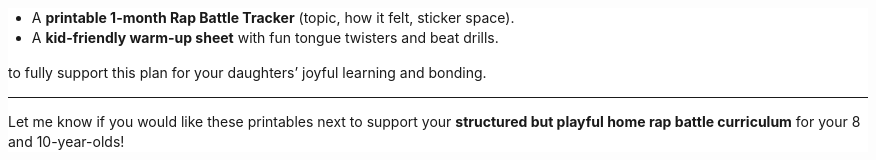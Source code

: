 * A **printable 1-month Rap Battle Tracker** (topic, how it felt, sticker space).
* A **kid-friendly warm-up sheet** with fun tongue twisters and beat drills.

to fully support this plan for your daughters’ joyful learning and bonding.

---

Let me know if you would like these printables next to support your **structured but playful home rap battle curriculum** for your 8 and 10-year-olds!
